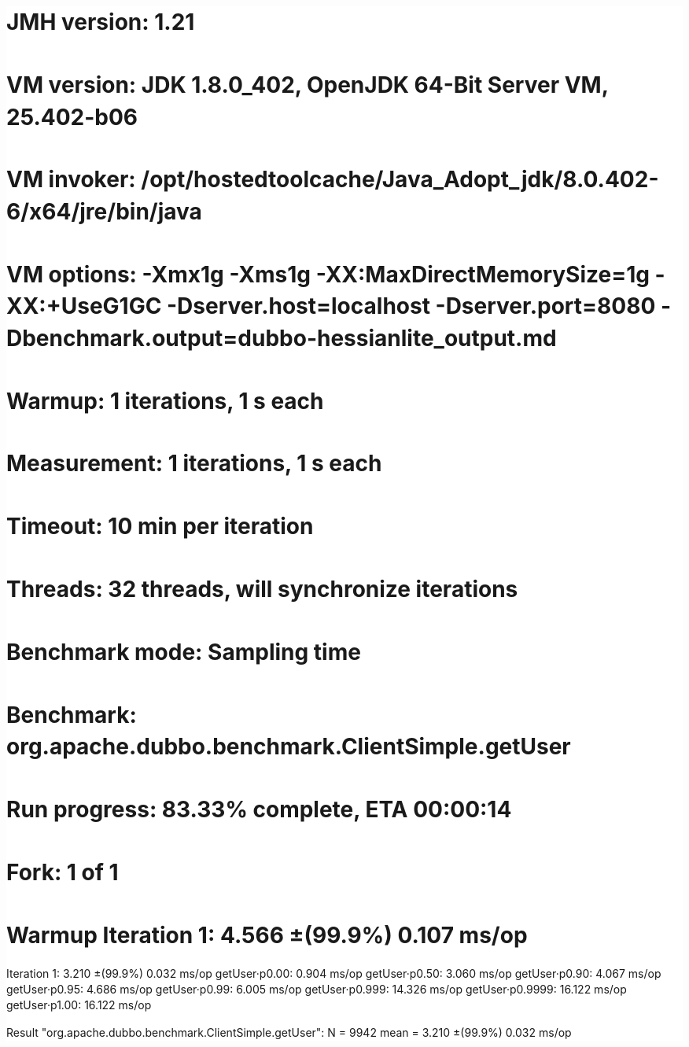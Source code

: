 # JMH version: 1.21
# VM version: JDK 1.8.0_402, OpenJDK 64-Bit Server VM, 25.402-b06
# VM invoker: /opt/hostedtoolcache/Java_Adopt_jdk/8.0.402-6/x64/jre/bin/java
# VM options: -Xmx1g -Xms1g -XX:MaxDirectMemorySize=1g -XX:+UseG1GC -Dserver.host=localhost -Dserver.port=8080 -Dbenchmark.output=dubbo-hessianlite_output.md
# Warmup: 1 iterations, 1 s each
# Measurement: 1 iterations, 1 s each
# Timeout: 10 min per iteration
# Threads: 32 threads, will synchronize iterations
# Benchmark mode: Sampling time
# Benchmark: org.apache.dubbo.benchmark.ClientSimple.getUser

# Run progress: 83.33% complete, ETA 00:00:14
# Fork: 1 of 1
# Warmup Iteration   1: 4.566 ±(99.9%) 0.107 ms/op
Iteration   1: 3.210 ±(99.9%) 0.032 ms/op
                 getUser·p0.00:   0.904 ms/op
                 getUser·p0.50:   3.060 ms/op
                 getUser·p0.90:   4.067 ms/op
                 getUser·p0.95:   4.686 ms/op
                 getUser·p0.99:   6.005 ms/op
                 getUser·p0.999:  14.326 ms/op
                 getUser·p0.9999: 16.122 ms/op
                 getUser·p1.00:   16.122 ms/op



Result "org.apache.dubbo.benchmark.ClientSimple.getUser":
  N = 9942
  mean =      3.210 ±(99.9%) 0.032 ms/op
